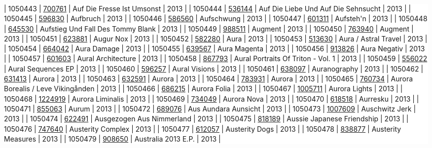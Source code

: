| 1050443 | [700761](https://www.discogs.com/master/700761) | Auf Die Fresse Ist Umsonst | 2013 |
| 1050444 | [536144](https://www.discogs.com/master/536144) | Auf Die Liebe Und Auf Die Sehnsucht | 2013 |
| 1050445 | [596830](https://www.discogs.com/master/596830) | Aufbruch | 2013 |
| 1050446 | [586560](https://www.discogs.com/master/586560) | Aufschwung | 2013 |
| 1050447 | [601311](https://www.discogs.com/master/601311) | Aufsteh'n | 2013 |
| 1050448 | [645530](https://www.discogs.com/master/645530) | Aufstieg Und Fall Des Tommy Blank | 2013 |
| 1050449 | [988511](https://www.discogs.com/master/988511) | Augment | 2013 |
| 1050450 | [763940](https://www.discogs.com/master/763940) | Augment | 2013 |
| 1050451 | [623881](https://www.discogs.com/master/623881) | Augur Nox | 2013 |
| 1050452 | [582280](https://www.discogs.com/master/582280) | Aura | 2013 |
| 1050453 | [513630](https://www.discogs.com/master/513630) | Aura / Astral Travel | 2013 |
| 1050454 | [664042](https://www.discogs.com/master/664042) | Aura Damage | 2013 |
| 1050455 | [639567](https://www.discogs.com/master/639567) | Aura Magenta | 2013 |
| 1050456 | [913826](https://www.discogs.com/master/913826) | Aura Negativ | 2013 |
| 1050457 | [601603](https://www.discogs.com/master/601603) | Aural Architecture | 2013 |
| 1050458 | [867793](https://www.discogs.com/master/867793) | Aural Portraits Of Triton - Vol. 1 | 2013 |
| 1050459 | [556022](https://www.discogs.com/master/556022) | Aural Sequences EP | 2013 |
| 1050460 | [596257](https://www.discogs.com/master/596257) | Aural Visions | 2013 |
| 1050461 | [638097](https://www.discogs.com/master/638097) | Auranography | 2013 |
| 1050462 | [631413](https://www.discogs.com/master/631413) | Aurora | 2013 |
| 1050463 | [632591](https://www.discogs.com/master/632591) | Aurora | 2013 |
| 1050464 | [783931](https://www.discogs.com/master/783931) | Aurora | 2013 |
| 1050465 | [760734](https://www.discogs.com/master/760734) | Aurora Borealis / Leve Vikingånden | 2013 |
| 1050466 | [686215](https://www.discogs.com/master/686215) | Aurora Folia | 2013 |
| 1050467 | [1005711](https://www.discogs.com/master/1005711) | Aurora Lights | 2013 |
| 1050468 | [1224919](https://www.discogs.com/master/1224919) | Aurora Liminalis | 2013 |
| 1050469 | [734049](https://www.discogs.com/master/734049) | Aurora Nova | 2013 |
| 1050470 | [618518](https://www.discogs.com/master/618518) | Aurresku | 2013 |
| 1050471 | [855063](https://www.discogs.com/master/855063) | Aurum | 2013 |
| 1050472 | [689076](https://www.discogs.com/master/689076) | Aus Aundara Aunsicht | 2013 |
| 1050473 | [1007609](https://www.discogs.com/master/1007609) | Auschwitz Jerk | 2013 |
| 1050474 | [622491](https://www.discogs.com/master/622491) | Ausgezogen Aus Nimmerland | 2013 |
| 1050475 | [818189](https://www.discogs.com/master/818189) | Aussie Japanese Friendship | 2013 |
| 1050476 | [747640](https://www.discogs.com/master/747640) | Austerity Complex | 2013 |
| 1050477 | [612057](https://www.discogs.com/master/612057) | Austerity Dogs | 2013 |
| 1050478 | [838877](https://www.discogs.com/master/838877) | Austerity Measures | 2013 |
| 1050479 | [908650](https://www.discogs.com/master/908650) | Australia 2013 E.P. | 2013 |
